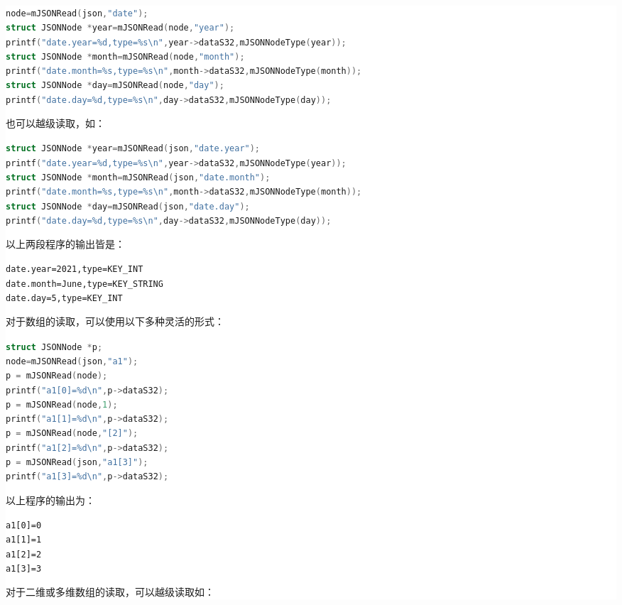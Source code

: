 ```c
node=mJSONRead(json,"date");
struct JSONNode *year=mJSONRead(node,"year");
printf("date.year=%d,type=%s\n",year->dataS32,mJSONNodeType(year));
struct JSONNode *month=mJSONRead(node,"month");
printf("date.month=%s,type=%s\n",month->dataS32,mJSONNodeType(month));
struct JSONNode *day=mJSONRead(node,"day");
printf("date.day=%d,type=%s\n",day->dataS32,mJSONNodeType(day));
```

也可以越级读取，如：

```c
struct JSONNode *year=mJSONRead(json,"date.year");
printf("date.year=%d,type=%s\n",year->dataS32,mJSONNodeType(year));
struct JSONNode *month=mJSONRead(json,"date.month");
printf("date.month=%s,type=%s\n",month->dataS32,mJSONNodeType(month));
struct JSONNode *day=mJSONRead(json,"date.day");
printf("date.day=%d,type=%s\n",day->dataS32,mJSONNodeType(day));
```

以上两段程序的输出皆是：

```
date.year=2021,type=KEY_INT
date.month=June,type=KEY_STRING
date.day=5,type=KEY_INT
```



对于数组的读取，可以使用以下多种灵活的形式：

```c
struct JSONNode *p;
node=mJSONRead(json,"a1");
p = mJSONRead(node);
printf("a1[0]=%d\n",p->dataS32);
p = mJSONRead(node,1);
printf("a1[1]=%d\n",p->dataS32);
p = mJSONRead(node,"[2]");
printf("a1[2]=%d\n",p->dataS32);
p = mJSONRead(json,"a1[3]");
printf("a1[3]=%d\n",p->dataS32);
```

以上程序的输出为：

```
a1[0]=0
a1[1]=1
a1[2]=2
a1[3]=3
```



对于二维或多维数组的读取，可以越级读取如：
